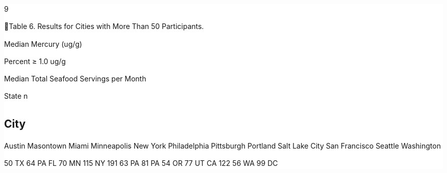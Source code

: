 9

Table 6. Results for Cities with More Than 50 Participants.

Median
Mercury
(ug/g)

Percent ≥
1.0 ug/g

Median Total
Seafood Servings
per Month

State       n

   City
---------------------------------------------------------------------------------------------------------------
 Austin
 Masontown
 Miami
 Minneapolis
 New York
 Philadelphia
 Pittsburgh
 Portland
 Salt Lake City
 San Francisco
 Seattle
 Washington

  50
TX
  64
PA
FL
  70
MN   115
NY      191
  63
PA
  81
PA
  54
OR
  77
UT
CA       122
  56
WA
  99
DC
